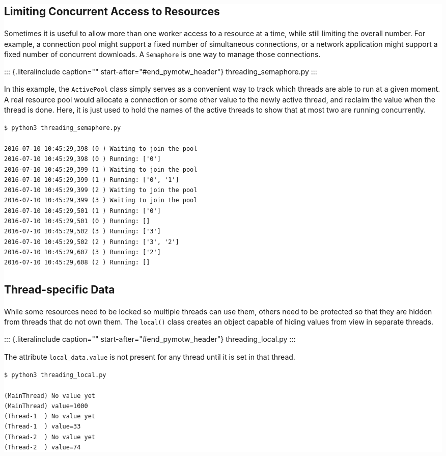 Limiting Concurrent Access to Resources
---------------------------------------

Sometimes it is useful to allow more than one worker access to a
resource at a time, while still limiting the overall number. For
example, a connection pool might support a fixed number of simultaneous
connections, or a network application might support a fixed number of
concurrent downloads. A `Semaphore` is one way to manage those
connections.

::: {.literalinclude caption="" start-after="#end_pymotw_header"}
threading\_semaphore.py
:::

In this example, the `ActivePool` class simply serves as a convenient
way to track which threads are able to run at a given moment. A real
resource pool would allocate a connection or some other value to the
newly active thread, and reclaim the value when the thread is done.
Here, it is just used to hold the names of the active threads to show
that at most two are running concurrently.

``` {.sourceCode .none}
$ python3 threading_semaphore.py

2016-07-10 10:45:29,398 (0 ) Waiting to join the pool
2016-07-10 10:45:29,398 (0 ) Running: ['0']
2016-07-10 10:45:29,399 (1 ) Waiting to join the pool
2016-07-10 10:45:29,399 (1 ) Running: ['0', '1']
2016-07-10 10:45:29,399 (2 ) Waiting to join the pool
2016-07-10 10:45:29,399 (3 ) Waiting to join the pool
2016-07-10 10:45:29,501 (1 ) Running: ['0']
2016-07-10 10:45:29,501 (0 ) Running: []
2016-07-10 10:45:29,502 (3 ) Running: ['3']
2016-07-10 10:45:29,502 (2 ) Running: ['3', '2']
2016-07-10 10:45:29,607 (3 ) Running: ['2']
2016-07-10 10:45:29,608 (2 ) Running: []
```

Thread-specific Data
--------------------

While some resources need to be locked so multiple threads can use them,
others need to be protected so that they are hidden from threads that do
not own them. The `local()` class creates an object capable of hiding
values from view in separate threads.

::: {.literalinclude caption="" start-after="#end_pymotw_header"}
threading\_local.py
:::

The attribute `local_data.value` is not present for any thread until it
is set in that thread.

``` {.sourceCode .none}
$ python3 threading_local.py

(MainThread) No value yet
(MainThread) value=1000
(Thread-1  ) No value yet
(Thread-1  ) value=33
(Thread-2  ) No value yet
(Thread-2  ) value=74
```
